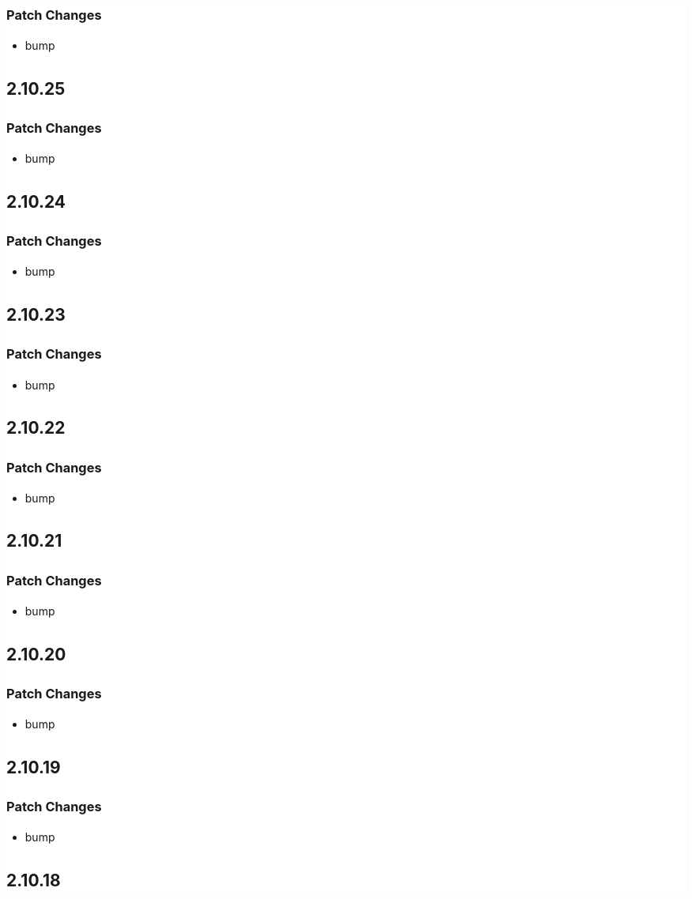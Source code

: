 ### Patch Changes

- bump

## 2.10.25

### Patch Changes

- bump

## 2.10.24

### Patch Changes

- bump

## 2.10.23

### Patch Changes

- bump

## 2.10.22

### Patch Changes

- bump

## 2.10.21

### Patch Changes

- bump

## 2.10.20

### Patch Changes

- bump

## 2.10.19

### Patch Changes

- bump

## 2.10.18
